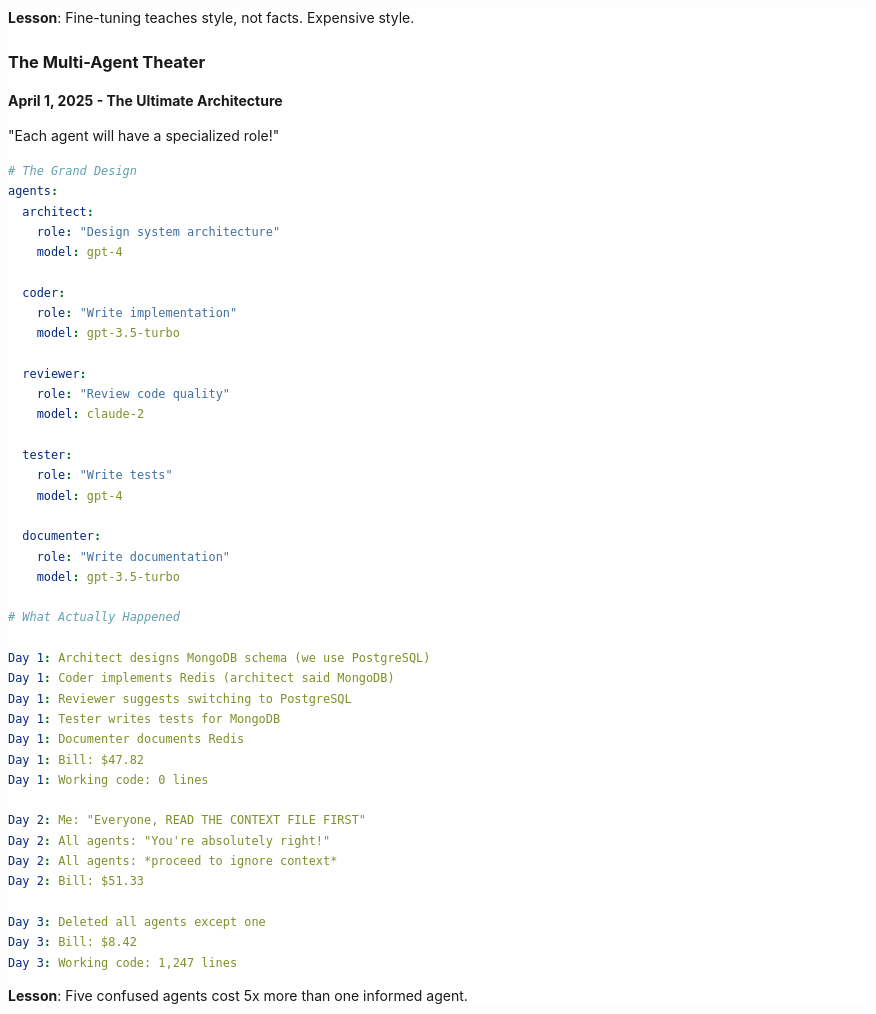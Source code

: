 **Lesson**: Fine-tuning teaches style, not facts. Expensive style.

### The Multi-Agent Theater

**April 1, 2025 - The Ultimate Architecture**

"Each agent will have a specialized role!"

```yaml
# The Grand Design
agents:
  architect:
    role: "Design system architecture"
    model: gpt-4
    
  coder:
    role: "Write implementation"
    model: gpt-3.5-turbo
    
  reviewer:
    role: "Review code quality"
    model: claude-2
    
  tester:
    role: "Write tests"
    model: gpt-4
    
  documenter:
    role: "Write documentation"
    model: gpt-3.5-turbo

# What Actually Happened

Day 1: Architect designs MongoDB schema (we use PostgreSQL)
Day 1: Coder implements Redis (architect said MongoDB)
Day 1: Reviewer suggests switching to PostgreSQL
Day 1: Tester writes tests for MongoDB
Day 1: Documenter documents Redis
Day 1: Bill: $47.82
Day 1: Working code: 0 lines

Day 2: Me: "Everyone, READ THE CONTEXT FILE FIRST"
Day 2: All agents: "You're absolutely right!"
Day 2: All agents: *proceed to ignore context*
Day 2: Bill: $51.33

Day 3: Deleted all agents except one
Day 3: Bill: $8.42
Day 3: Working code: 1,247 lines
```

**Lesson**: Five confused agents cost 5x more than one informed agent.
